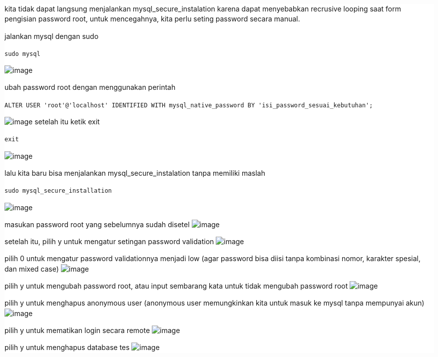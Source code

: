 kita tidak dapat langsung menjalankan mysql_secure_instalation karena dapat menyebabkan recrusive looping saat form pengisian password root, untuk mencegahnya, kita perlu seting password secara manual.

jalankan mysql dengan sudo
```
sudo mysql
```
![image](https://user-images.githubusercontent.com/36489276/204833489-7104c4b1-0a55-448a-a3dc-265ddc2b9f9a.png)

ubah password root dengan menggunakan perintah
```
ALTER USER 'root'@'localhost' IDENTIFIED WITH mysql_native_password BY 'isi_password_sesuai_kebutuhan';
```
![image](https://user-images.githubusercontent.com/36489276/204833819-67e9dcc2-1ecc-4685-8ec8-6f051aaaa570.png)
setelah itu ketik exit
```
exit
```
![image](https://user-images.githubusercontent.com/36489276/204837024-df020607-6c54-4a0b-b04a-7b7dbeb3e8dc.png)

lalu kita baru bisa menjalankan mysql_secure_instalation tanpa memiliki maslah
```
sudo mysql_secure_installation
```
![image](https://user-images.githubusercontent.com/36489276/204837285-7e8aed63-09fd-45ed-81d6-444bd86b8a96.png)

masukan password root yang sebelumnya sudah disetel
![image](https://user-images.githubusercontent.com/36489276/204837405-bb09e8b1-171a-473a-b669-e683f478a7f8.png)

setelah itu, pilih y untuk mengatur setingan password validation 
![image](https://user-images.githubusercontent.com/36489276/204837628-278c4d58-8efc-47ac-b61b-fa75536a7316.png)

pilih 0 untuk mengatur password validationnya menjadi low (agar password bisa diisi tanpa kombinasi nomor, karakter spesial, dan mixed case) 
![image](https://user-images.githubusercontent.com/36489276/204837721-d719c130-1d4b-435b-95a9-d60de6f6a1a3.png)

pilih y untuk mengubah password root, atau input sembarang kata untuk tidak mengubah password root
![image](https://user-images.githubusercontent.com/36489276/204838017-b1ebed12-7553-46b0-bc87-f06df64f3036.png)

pilih y untuk menghapus anonymous user (anonymous user memungkinkan kita untuk masuk ke mysql tanpa mempunyai akun)
![image](https://user-images.githubusercontent.com/36489276/204838482-dbec0b59-b1cc-4573-8d61-f487e82e8440.png)

pilih y untuk mematikan login secara remote
![image](https://user-images.githubusercontent.com/36489276/204840096-4397be36-5ab1-482e-9ffe-5210d78fe406.png)

pilih y untuk menghapus database tes
![image](https://user-images.githubusercontent.com/36489276/204840265-493118f0-ef93-4bc5-8223-b854bbe047e5.png)
